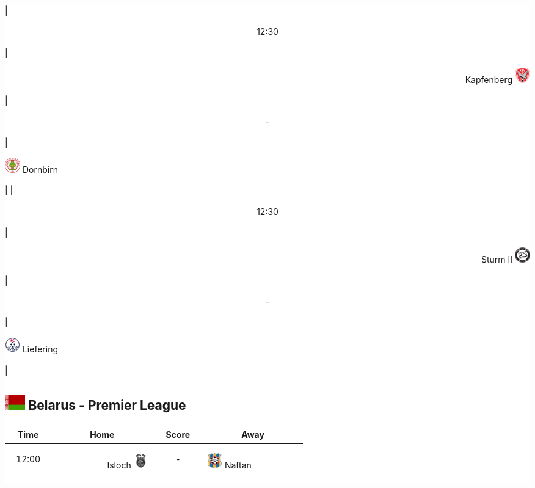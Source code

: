 | <p align="center">12:30</p> | <p align="right">Kapfenberg <img src="/static/logos/Kapfenberger SV 1919.png" height="25px"></p> | <p align="center">-</p> | <p align="left"><img src="/static/logos/FC Mohren Dornbirn 1913.png" height="25px"> Dornbirn</p> |
| <p align="center">12:30</p> | <p align="right">Sturm II <img src="/static/logos/SK Sturm Graz II.png" height="25px"></p> | <p align="center">-</p> | <p align="left"><img src="/static/logos/FC Liefering.png" height="25px"> Liefering</p> |
</div>


## <img src="/static/logos/Belarus-Premier League.png" height="25px"> Belarus - Premier League

<div align="center">

&emsp;Time&emsp; | &emsp;&emsp;&emsp;&emsp;Home&emsp;&emsp;&emsp;&emsp; | &emsp;Score&emsp; | &emsp;&emsp;&emsp;&emsp;Away&emsp;&emsp;&emsp;&emsp; |
| ------------ | ------------ | ------------ | ------------ |
| <p align="center">12:00</p> | <p align="right">Isloch <img src="/static/logos/FC Isloch Minsk Region.png" height="25px"></p> | <p align="center">-</p> | <p align="left"><img src="/static/logos/FC Naftan Novopolotsk.png" height="25px"> Naftan</p> |
